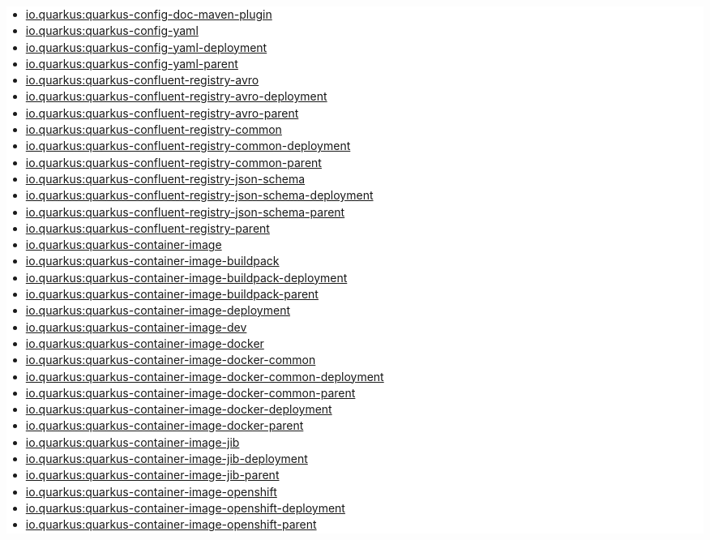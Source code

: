 * [io.quarkus:quarkus-config-doc-maven-plugin](https://central.sonatype.com/artifact/io.quarkus/quarkus-config-doc-maven-plugin/overview)
* [io.quarkus:quarkus-config-yaml](https://central.sonatype.com/artifact/io.quarkus/quarkus-config-yaml/overview)
* [io.quarkus:quarkus-config-yaml-deployment](https://central.sonatype.com/artifact/io.quarkus/quarkus-config-yaml-deployment/overview)
* [io.quarkus:quarkus-config-yaml-parent](https://central.sonatype.com/artifact/io.quarkus/quarkus-config-yaml-parent/overview)
* [io.quarkus:quarkus-confluent-registry-avro](https://central.sonatype.com/artifact/io.quarkus/quarkus-confluent-registry-avro/overview)
* [io.quarkus:quarkus-confluent-registry-avro-deployment](https://central.sonatype.com/artifact/io.quarkus/quarkus-confluent-registry-avro-deployment/overview)
* [io.quarkus:quarkus-confluent-registry-avro-parent](https://central.sonatype.com/artifact/io.quarkus/quarkus-confluent-registry-avro-parent/overview)
* [io.quarkus:quarkus-confluent-registry-common](https://central.sonatype.com/artifact/io.quarkus/quarkus-confluent-registry-common/overview)
* [io.quarkus:quarkus-confluent-registry-common-deployment](https://central.sonatype.com/artifact/io.quarkus/quarkus-confluent-registry-common-deployment/overview)
* [io.quarkus:quarkus-confluent-registry-common-parent](https://central.sonatype.com/artifact/io.quarkus/quarkus-confluent-registry-common-parent/overview)
* [io.quarkus:quarkus-confluent-registry-json-schema](https://central.sonatype.com/artifact/io.quarkus/quarkus-confluent-registry-json-schema/overview)
* [io.quarkus:quarkus-confluent-registry-json-schema-deployment](https://central.sonatype.com/artifact/io.quarkus/quarkus-confluent-registry-json-schema-deployment/overview)
* [io.quarkus:quarkus-confluent-registry-json-schema-parent](https://central.sonatype.com/artifact/io.quarkus/quarkus-confluent-registry-json-schema-parent/overview)
* [io.quarkus:quarkus-confluent-registry-parent](https://central.sonatype.com/artifact/io.quarkus/quarkus-confluent-registry-parent/overview)
* [io.quarkus:quarkus-container-image](https://central.sonatype.com/artifact/io.quarkus/quarkus-container-image/overview)
* [io.quarkus:quarkus-container-image-buildpack](https://central.sonatype.com/artifact/io.quarkus/quarkus-container-image-buildpack/overview)
* [io.quarkus:quarkus-container-image-buildpack-deployment](https://central.sonatype.com/artifact/io.quarkus/quarkus-container-image-buildpack-deployment/overview)
* [io.quarkus:quarkus-container-image-buildpack-parent](https://central.sonatype.com/artifact/io.quarkus/quarkus-container-image-buildpack-parent/overview)
* [io.quarkus:quarkus-container-image-deployment](https://central.sonatype.com/artifact/io.quarkus/quarkus-container-image-deployment/overview)
* [io.quarkus:quarkus-container-image-dev](https://central.sonatype.com/artifact/io.quarkus/quarkus-container-image-dev/overview)
* [io.quarkus:quarkus-container-image-docker](https://central.sonatype.com/artifact/io.quarkus/quarkus-container-image-docker/overview)
* [io.quarkus:quarkus-container-image-docker-common](https://central.sonatype.com/artifact/io.quarkus/quarkus-container-image-docker-common/overview)
* [io.quarkus:quarkus-container-image-docker-common-deployment](https://central.sonatype.com/artifact/io.quarkus/quarkus-container-image-docker-common-deployment/overview)
* [io.quarkus:quarkus-container-image-docker-common-parent](https://central.sonatype.com/artifact/io.quarkus/quarkus-container-image-docker-common-parent/overview)
* [io.quarkus:quarkus-container-image-docker-deployment](https://central.sonatype.com/artifact/io.quarkus/quarkus-container-image-docker-deployment/overview)
* [io.quarkus:quarkus-container-image-docker-parent](https://central.sonatype.com/artifact/io.quarkus/quarkus-container-image-docker-parent/overview)
* [io.quarkus:quarkus-container-image-jib](https://central.sonatype.com/artifact/io.quarkus/quarkus-container-image-jib/overview)
* [io.quarkus:quarkus-container-image-jib-deployment](https://central.sonatype.com/artifact/io.quarkus/quarkus-container-image-jib-deployment/overview)
* [io.quarkus:quarkus-container-image-jib-parent](https://central.sonatype.com/artifact/io.quarkus/quarkus-container-image-jib-parent/overview)
* [io.quarkus:quarkus-container-image-openshift](https://central.sonatype.com/artifact/io.quarkus/quarkus-container-image-openshift/overview)
* [io.quarkus:quarkus-container-image-openshift-deployment](https://central.sonatype.com/artifact/io.quarkus/quarkus-container-image-openshift-deployment/overview)
* [io.quarkus:quarkus-container-image-openshift-parent](https://central.sonatype.com/artifact/io.quarkus/quarkus-container-image-openshift-parent/overview)